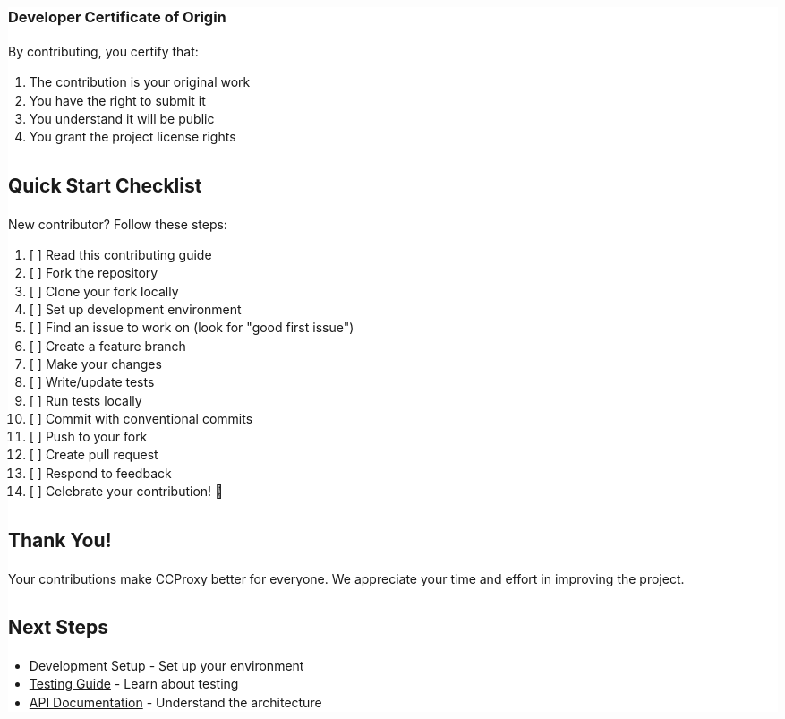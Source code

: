 ### Developer Certificate of Origin

By contributing, you certify that:
1. The contribution is your original work
2. You have the right to submit it
3. You understand it will be public
4. You grant the project license rights

## Quick Start Checklist

New contributor? Follow these steps:

1. [ ] Read this contributing guide
2. [ ] Fork the repository
3. [ ] Clone your fork locally
4. [ ] Set up development environment
5. [ ] Find an issue to work on (look for "good first issue")
6. [ ] Create a feature branch
7. [ ] Make your changes
8. [ ] Write/update tests
9. [ ] Run tests locally
10. [ ] Commit with conventional commits
11. [ ] Push to your fork
12. [ ] Create pull request
13. [ ] Respond to feedback
14. [ ] Celebrate your contribution! 🎉

## Thank You!

Your contributions make CCProxy better for everyone. We appreciate your time and effort in improving the project.

## Next Steps

- [Development Setup](/guide/development) - Set up your environment
- [Testing Guide](/guide/testing) - Learn about testing
- [API Documentation](/api/) - Understand the architecture